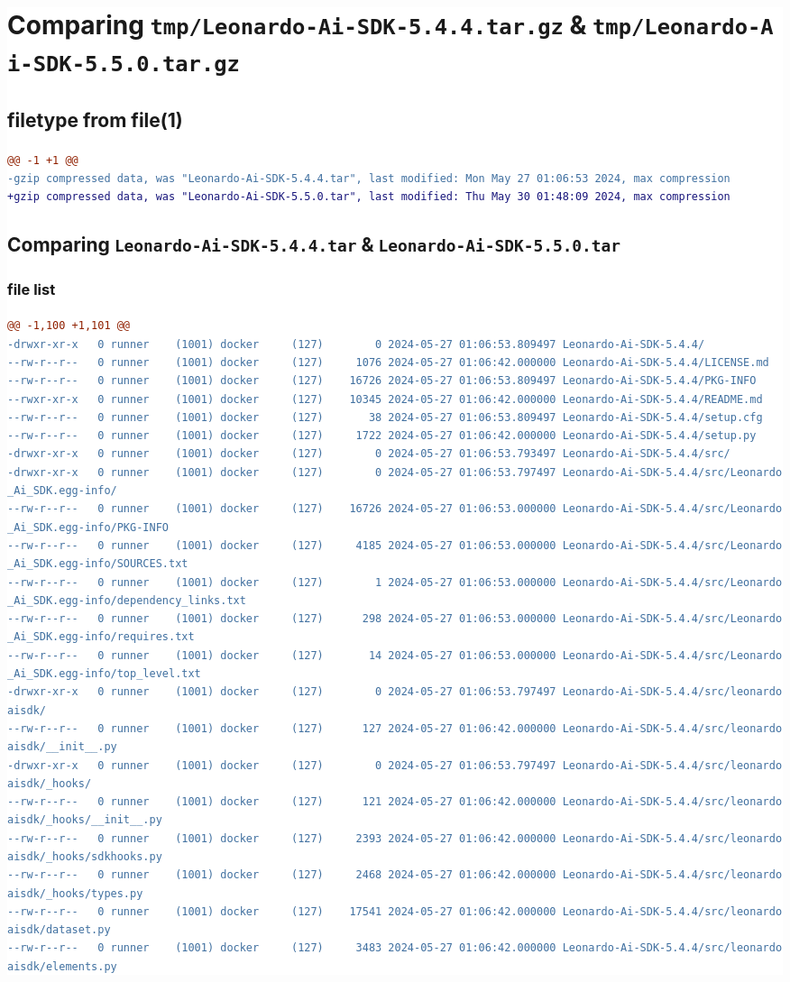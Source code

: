 # Comparing `tmp/Leonardo-Ai-SDK-5.4.4.tar.gz` & `tmp/Leonardo-Ai-SDK-5.5.0.tar.gz`

## filetype from file(1)

```diff
@@ -1 +1 @@
-gzip compressed data, was "Leonardo-Ai-SDK-5.4.4.tar", last modified: Mon May 27 01:06:53 2024, max compression
+gzip compressed data, was "Leonardo-Ai-SDK-5.5.0.tar", last modified: Thu May 30 01:48:09 2024, max compression
```

## Comparing `Leonardo-Ai-SDK-5.4.4.tar` & `Leonardo-Ai-SDK-5.5.0.tar`

### file list

```diff
@@ -1,100 +1,101 @@
-drwxr-xr-x   0 runner    (1001) docker     (127)        0 2024-05-27 01:06:53.809497 Leonardo-Ai-SDK-5.4.4/
--rw-r--r--   0 runner    (1001) docker     (127)     1076 2024-05-27 01:06:42.000000 Leonardo-Ai-SDK-5.4.4/LICENSE.md
--rw-r--r--   0 runner    (1001) docker     (127)    16726 2024-05-27 01:06:53.809497 Leonardo-Ai-SDK-5.4.4/PKG-INFO
--rwxr-xr-x   0 runner    (1001) docker     (127)    10345 2024-05-27 01:06:42.000000 Leonardo-Ai-SDK-5.4.4/README.md
--rw-r--r--   0 runner    (1001) docker     (127)       38 2024-05-27 01:06:53.809497 Leonardo-Ai-SDK-5.4.4/setup.cfg
--rw-r--r--   0 runner    (1001) docker     (127)     1722 2024-05-27 01:06:42.000000 Leonardo-Ai-SDK-5.4.4/setup.py
-drwxr-xr-x   0 runner    (1001) docker     (127)        0 2024-05-27 01:06:53.793497 Leonardo-Ai-SDK-5.4.4/src/
-drwxr-xr-x   0 runner    (1001) docker     (127)        0 2024-05-27 01:06:53.797497 Leonardo-Ai-SDK-5.4.4/src/Leonardo_Ai_SDK.egg-info/
--rw-r--r--   0 runner    (1001) docker     (127)    16726 2024-05-27 01:06:53.000000 Leonardo-Ai-SDK-5.4.4/src/Leonardo_Ai_SDK.egg-info/PKG-INFO
--rw-r--r--   0 runner    (1001) docker     (127)     4185 2024-05-27 01:06:53.000000 Leonardo-Ai-SDK-5.4.4/src/Leonardo_Ai_SDK.egg-info/SOURCES.txt
--rw-r--r--   0 runner    (1001) docker     (127)        1 2024-05-27 01:06:53.000000 Leonardo-Ai-SDK-5.4.4/src/Leonardo_Ai_SDK.egg-info/dependency_links.txt
--rw-r--r--   0 runner    (1001) docker     (127)      298 2024-05-27 01:06:53.000000 Leonardo-Ai-SDK-5.4.4/src/Leonardo_Ai_SDK.egg-info/requires.txt
--rw-r--r--   0 runner    (1001) docker     (127)       14 2024-05-27 01:06:53.000000 Leonardo-Ai-SDK-5.4.4/src/Leonardo_Ai_SDK.egg-info/top_level.txt
-drwxr-xr-x   0 runner    (1001) docker     (127)        0 2024-05-27 01:06:53.797497 Leonardo-Ai-SDK-5.4.4/src/leonardoaisdk/
--rw-r--r--   0 runner    (1001) docker     (127)      127 2024-05-27 01:06:42.000000 Leonardo-Ai-SDK-5.4.4/src/leonardoaisdk/__init__.py
-drwxr-xr-x   0 runner    (1001) docker     (127)        0 2024-05-27 01:06:53.797497 Leonardo-Ai-SDK-5.4.4/src/leonardoaisdk/_hooks/
--rw-r--r--   0 runner    (1001) docker     (127)      121 2024-05-27 01:06:42.000000 Leonardo-Ai-SDK-5.4.4/src/leonardoaisdk/_hooks/__init__.py
--rw-r--r--   0 runner    (1001) docker     (127)     2393 2024-05-27 01:06:42.000000 Leonardo-Ai-SDK-5.4.4/src/leonardoaisdk/_hooks/sdkhooks.py
--rw-r--r--   0 runner    (1001) docker     (127)     2468 2024-05-27 01:06:42.000000 Leonardo-Ai-SDK-5.4.4/src/leonardoaisdk/_hooks/types.py
--rw-r--r--   0 runner    (1001) docker     (127)    17541 2024-05-27 01:06:42.000000 Leonardo-Ai-SDK-5.4.4/src/leonardoaisdk/dataset.py
--rw-r--r--   0 runner    (1001) docker     (127)     3483 2024-05-27 01:06:42.000000 Leonardo-Ai-SDK-5.4.4/src/leonardoaisdk/elements.py
```